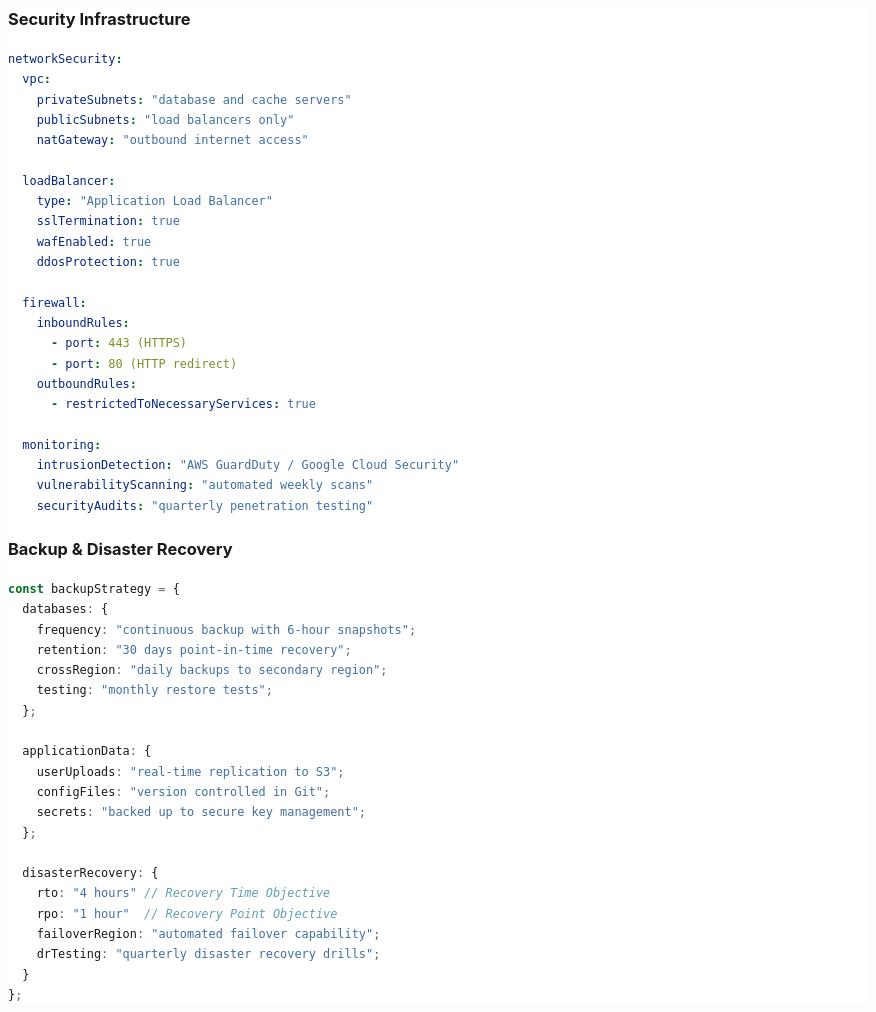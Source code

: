
### Security Infrastructure

```yaml
networkSecurity:
  vpc:
    privateSubnets: "database and cache servers"
    publicSubnets: "load balancers only"
    natGateway: "outbound internet access"
  
  loadBalancer:
    type: "Application Load Balancer"
    sslTermination: true
    wafEnabled: true
    ddosProtection: true
  
  firewall:
    inboundRules:
      - port: 443 (HTTPS)
      - port: 80 (HTTP redirect)
    outboundRules:
      - restrictedToNecessaryServices: true
  
  monitoring:
    intrusionDetection: "AWS GuardDuty / Google Cloud Security"
    vulnerabilityScanning: "automated weekly scans"
    securityAudits: "quarterly penetration testing"
```

### Backup & Disaster Recovery

```typescript
const backupStrategy = {
  databases: {
    frequency: "continuous backup with 6-hour snapshots";
    retention: "30 days point-in-time recovery";
    crossRegion: "daily backups to secondary region";
    testing: "monthly restore tests";
  };
  
  applicationData: {
    userUploads: "real-time replication to S3";
    configFiles: "version controlled in Git";
    secrets: "backed up to secure key management";
  };
  
  disasterRecovery: {
    rto: "4 hours" // Recovery Time Objective
    rpo: "1 hour"  // Recovery Point Objective
    failoverRegion: "automated failover capability";
    drTesting: "quarterly disaster recovery drills";
  }
};
```
